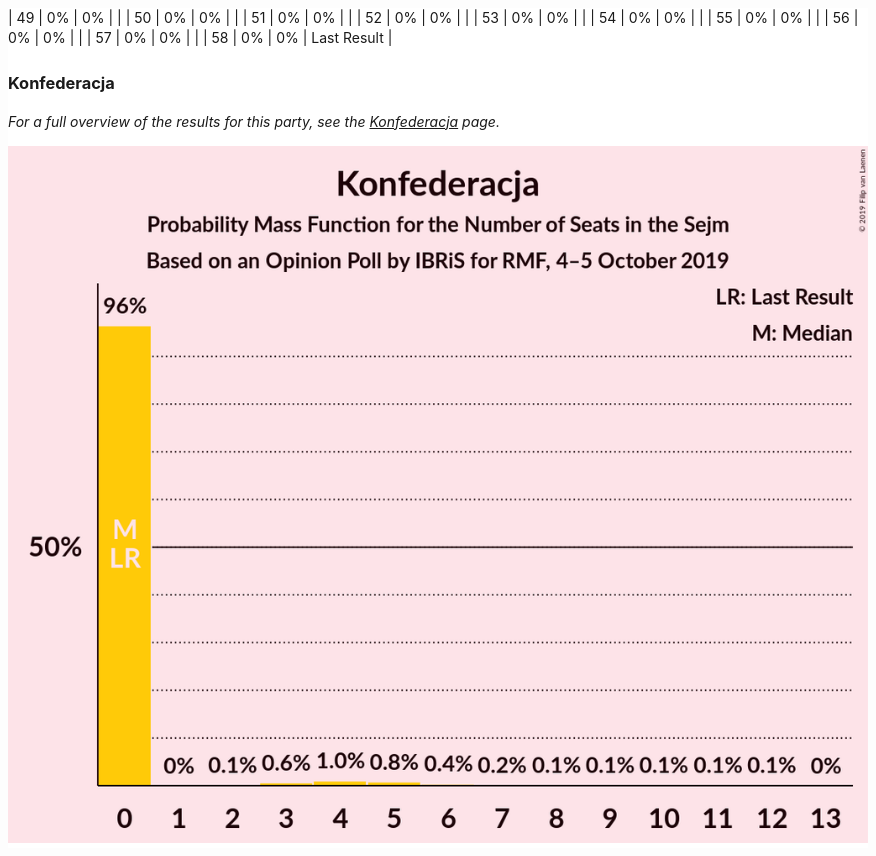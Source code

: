 | 49 | 0% | 0% |  |
| 50 | 0% | 0% |  |
| 51 | 0% | 0% |  |
| 52 | 0% | 0% |  |
| 53 | 0% | 0% |  |
| 54 | 0% | 0% |  |
| 55 | 0% | 0% |  |
| 56 | 0% | 0% |  |
| 57 | 0% | 0% |  |
| 58 | 0% | 0% | Last Result |

### Konfederacja

*For a full overview of the results for this party, see the [Konfederacja](party-konfederacja.html) page.*

![Graph with seats probability mass function not yet produced](2019-10-05-IBRiS-seats-pmf-konfederacja.png "Seats Probability Mass Function")
